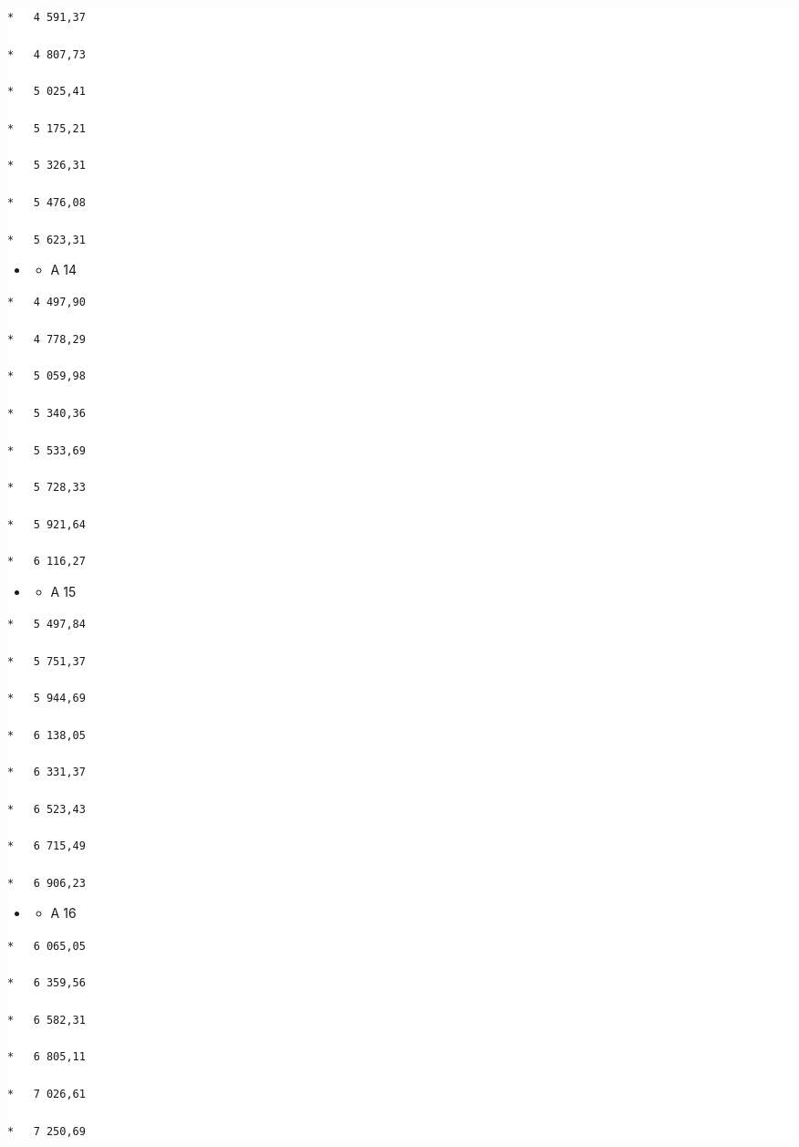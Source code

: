     *   4 591,37

    *   4 807,73

    *   5 025,41

    *   5 175,21

    *   5 326,31

    *   5 476,08

    *   5 623,31


*    *   A 14

    *   4 497,90

    *   4 778,29

    *   5 059,98

    *   5 340,36

    *   5 533,69

    *   5 728,33

    *   5 921,64

    *   6 116,27


*    *   A 15

    *   5 497,84

    *   5 751,37

    *   5 944,69

    *   6 138,05

    *   6 331,37

    *   6 523,43

    *   6 715,49

    *   6 906,23


*    *   A 16

    *   6 065,05

    *   6 359,56

    *   6 582,31

    *   6 805,11

    *   7 026,61

    *   7 250,69
